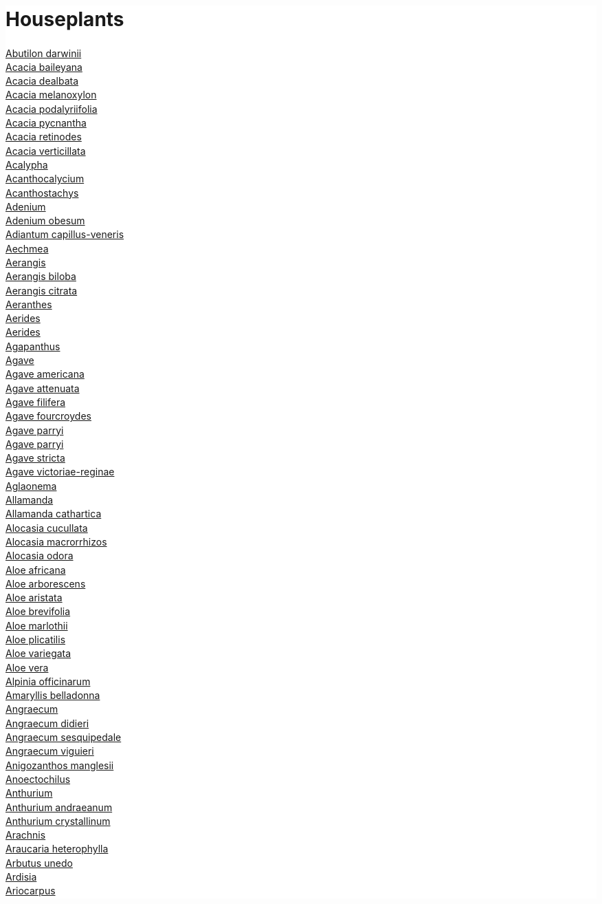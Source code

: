 # Houseplants
[Abutilon darwinii](https://en.wikipedia.org/wiki/Abutilon_darwinii)<br>
[Acacia baileyana](https://en.wikipedia.org/wiki/Acacia_baileyana)<br>
[Acacia dealbata](https://en.wikipedia.org/wiki/Acacia_dealbata)<br>
[Acacia melanoxylon](https://en.wikipedia.org/wiki/Acacia_melanoxylon)<br>
[Acacia podalyriifolia](https://en.wikipedia.org/wiki/Acacia_podalyriifolia)<br>
[Acacia pycnantha](https://en.wikipedia.org/wiki/Acacia_pycnantha)<br>
[Acacia retinodes](https://en.wikipedia.org/wiki/Acacia_retinodes)<br>
[Acacia verticillata](https://en.wikipedia.org/wiki/Acacia_verticillata)<br>
[Acalypha](https://en.wikipedia.org/wiki/Acalypha)<br>
[Acanthocalycium](https://en.wikipedia.org/wiki/Acanthocalycium)<br>
[Acanthostachys](https://en.wikipedia.org/wiki/Acanthostachys)<br>
[Adenium](https://en.wikipedia.org/wiki/Adenium)<br>
[Adenium obesum](https://en.wikipedia.org/wiki/Adenium_obesum)<br>
[Adiantum capillus-veneris](https://en.wikipedia.org/wiki/Adiantum_capillus-veneris)<br>
[Aechmea](https://en.wikipedia.org/wiki/Aechmea)<br>
[Aerangis](https://en.wikipedia.org/wiki/Aerangis)<br>
[Aerangis biloba](https://en.wikipedia.org/wiki/Aerangis_biloba)<br>
[Aerangis citrata](https://en.wikipedia.org/wiki/Aerangis_citrata)<br>
[Aeranthes](https://en.wikipedia.org/wiki/Aeranthes)<br>
[Aerides](https://en.wikipedia.org/wiki/Aerides)<br>
[Aerides](https://en.wikipedia.org/wiki/Aerides)<br>
[Agapanthus](https://en.wikipedia.org/wiki/Agapanthus)<br>
[Agave](https://en.wikipedia.org/wiki/Agave)<br>
[Agave americana](https://en.wikipedia.org/wiki/Agave_americana)<br>
[Agave attenuata](https://en.wikipedia.org/wiki/Agave_attenuata)<br>
[Agave filifera](https://en.wikipedia.org/wiki/Agave_filifera)<br>
[Agave fourcroydes](https://en.wikipedia.org/wiki/Agave_fourcroydes)<br>
[Agave parryi](https://en.wikipedia.org/wiki/Agave_parryi)<br>
[Agave parryi](https://en.wikipedia.org/wiki/Agave_parryi)<br>
[Agave stricta](https://en.wikipedia.org/wiki/Agave_stricta)<br>
[Agave victoriae-reginae](https://en.wikipedia.org/wiki/Agave_victoriae-reginae)<br>
[Aglaonema](https://en.wikipedia.org/wiki/Aglaonema)<br>
[Allamanda](https://en.wikipedia.org/wiki/Allamanda)<br>
[Allamanda cathartica](https://en.wikipedia.org/wiki/Allamanda_cathartica)<br>
[Alocasia cucullata](https://en.wikipedia.org/wiki/Alocasia_cucullata)<br>
[Alocasia macrorrhizos](https://en.wikipedia.org/wiki/Alocasia_macrorrhizos)<br>
[Alocasia odora](https://en.wikipedia.org/wiki/Alocasia_odora)<br>
[Aloe africana](https://en.wikipedia.org/wiki/Aloe_africana)<br>
[Aloe arborescens](https://en.wikipedia.org/wiki/Aloe_arborescens)<br>
[Aloe aristata](https://en.wikipedia.org/wiki/Aristaloe_aristata)<br>
[Aloe brevifolia](https://en.wikipedia.org/wiki/Aloe_brevifolia)<br>
[Aloe marlothii](https://en.wikipedia.org/wiki/Aloe_marlothii)<br>
[Aloe plicatilis](https://en.wikipedia.org/wiki/Aloe_plicatilis)<br>
[Aloe variegata](https://en.wikipedia.org/wiki/Gonialoe_variegata)<br>
[Aloe vera](https://en.wikipedia.org/wiki/Aloe_vera)<br>
[Alpinia officinarum](https://en.wikipedia.org/wiki/Alpinia_officinarum)<br>
[Amaryllis belladonna](https://en.wikipedia.org/wiki/Amaryllis_belladonna)<br>
[Angraecum](https://en.wikipedia.org/wiki/Angraecum)<br>
[Angraecum didieri](https://en.wikipedia.org/wiki/Angraecum_didieri)<br>
[Angraecum sesquipedale](https://en.wikipedia.org/wiki/Angraecum_sesquipedale)<br>
[Angraecum viguieri](https://en.wikipedia.org/wiki/Angraecum_viguieri)<br>
[Anigozanthos manglesii](https://en.wikipedia.org/wiki/Anigozanthos_manglesii)<br>
[Anoectochilus](https://en.wikipedia.org/wiki/Anoectochilus)<br>
[Anthurium](https://en.wikipedia.org/wiki/Anthurium)<br>
[Anthurium andraeanum](https://en.wikipedia.org/wiki/Anthurium_andraeanum)<br>
[Anthurium crystallinum](https://en.wikipedia.org/wiki/Anthurium_crystallinum)<br>
[Arachnis](https://en.wikipedia.org/wiki/Arachnis_(plant))<br>
[Araucaria heterophylla](https://en.wikipedia.org/wiki/Araucaria_heterophylla)<br>
[Arbutus unedo](https://en.wikipedia.org/wiki/Arbutus_unedo)<br>
[Ardisia](https://en.wikipedia.org/wiki/Ardisia)<br>
[Ariocarpus](https://en.wikipedia.org/wiki/Ariocarpus)<br>
